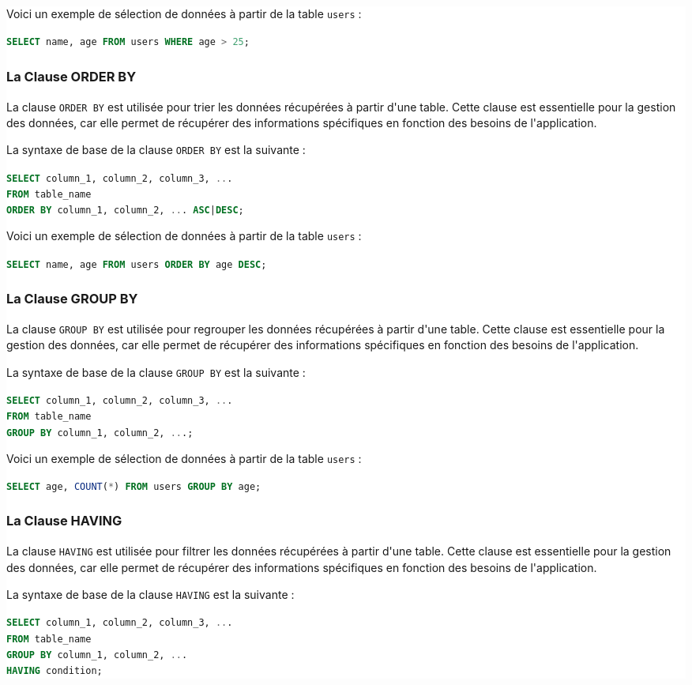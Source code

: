 Voici un exemple de sélection de données à partir de la table `users` :

```sql
SELECT name, age FROM users WHERE age > 25;
```

### La Clause ORDER BY

La clause `ORDER BY` est utilisée pour trier les données récupérées à partir d'une table. Cette clause est essentielle pour la gestion des données, car elle permet de récupérer des informations spécifiques en fonction des besoins de l'application.

La syntaxe de base de la clause `ORDER BY` est la suivante :

```sql
SELECT column_1, column_2, column_3, ...
FROM table_name
ORDER BY column_1, column_2, ... ASC|DESC;
```

Voici un exemple de sélection de données à partir de la table `users` :

```sql
SELECT name, age FROM users ORDER BY age DESC;
```

### La Clause GROUP BY

La clause `GROUP BY` est utilisée pour regrouper les données récupérées à partir d'une table. Cette clause est essentielle pour la gestion des données, car elle permet de récupérer des informations spécifiques en fonction des besoins de l'application.

La syntaxe de base de la clause `GROUP BY` est la suivante :

```sql
SELECT column_1, column_2, column_3, ...
FROM table_name
GROUP BY column_1, column_2, ...;
```

Voici un exemple de sélection de données à partir de la table `users` :

```sql
SELECT age, COUNT(*) FROM users GROUP BY age;
```

### La Clause HAVING

La clause `HAVING` est utilisée pour filtrer les données récupérées à partir d'une table. Cette clause est essentielle pour la gestion des données, car elle permet de récupérer des informations spécifiques en fonction des besoins de l'application.

La syntaxe de base de la clause `HAVING` est la suivante :

```sql
SELECT column_1, column_2, column_3, ...
FROM table_name
GROUP BY column_1, column_2, ...
HAVING condition;
```
